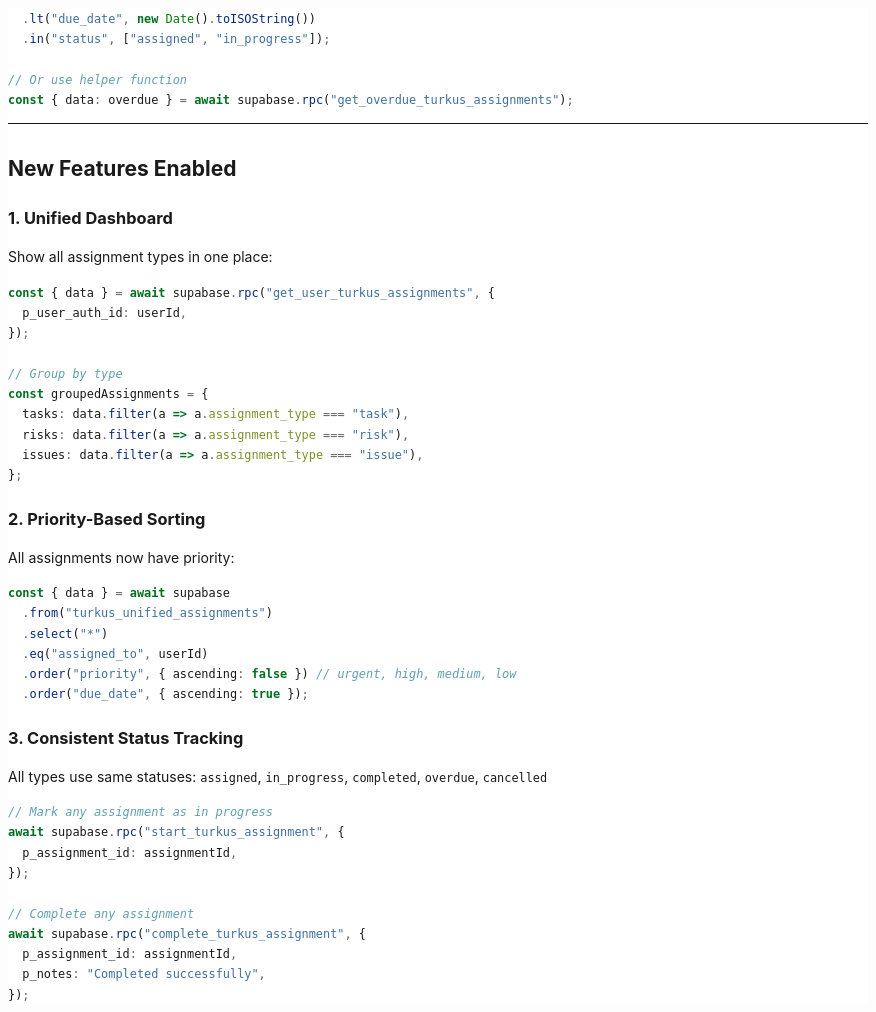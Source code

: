 ```typescript
  .lt("due_date", new Date().toISOString())
  .in("status", ["assigned", "in_progress"]);

// Or use helper function
const { data: overdue } = await supabase.rpc("get_overdue_turkus_assignments");
```

---

## New Features Enabled

### 1. Unified Dashboard

Show all assignment types in one place:

```typescript
const { data } = await supabase.rpc("get_user_turkus_assignments", {
  p_user_auth_id: userId,
});

// Group by type
const groupedAssignments = {
  tasks: data.filter(a => a.assignment_type === "task"),
  risks: data.filter(a => a.assignment_type === "risk"),
  issues: data.filter(a => a.assignment_type === "issue"),
};
```

### 2. Priority-Based Sorting

All assignments now have priority:

```typescript
const { data } = await supabase
  .from("turkus_unified_assignments")
  .select("*")
  .eq("assigned_to", userId)
  .order("priority", { ascending: false }) // urgent, high, medium, low
  .order("due_date", { ascending: true });
```

### 3. Consistent Status Tracking

All types use same statuses: `assigned`, `in_progress`, `completed`, `overdue`, `cancelled`

```typescript
// Mark any assignment as in progress
await supabase.rpc("start_turkus_assignment", {
  p_assignment_id: assignmentId,
});

// Complete any assignment
await supabase.rpc("complete_turkus_assignment", {
  p_assignment_id: assignmentId,
  p_notes: "Completed successfully",
});
```
